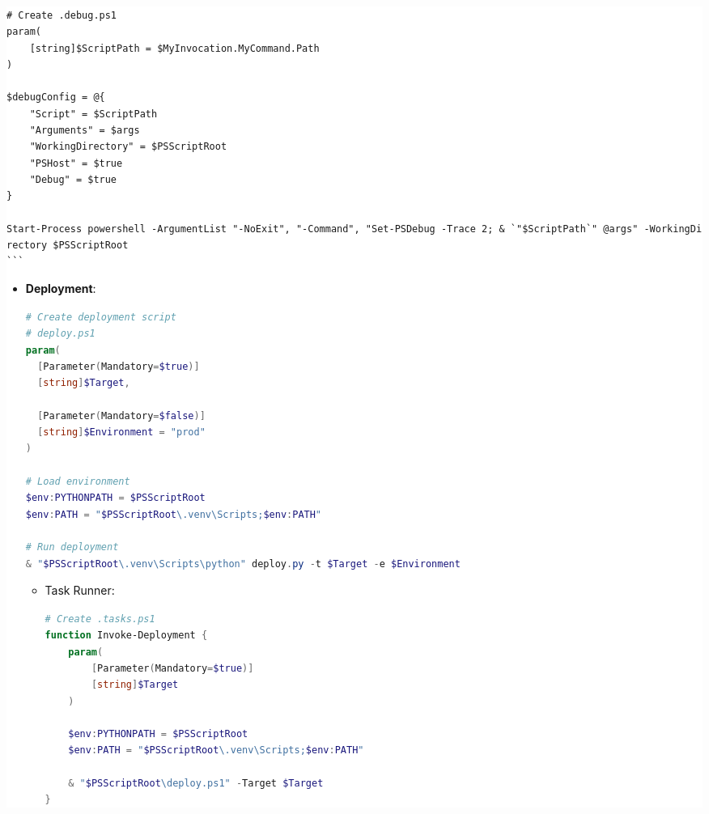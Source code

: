    # Create .debug.ps1
    param(
        [string]$ScriptPath = $MyInvocation.MyCommand.Path
    )
    
    $debugConfig = @{
        "Script" = $ScriptPath
        "Arguments" = $args
        "WorkingDirectory" = $PSScriptRoot
        "PSHost" = $true
        "Debug" = $true
    }
    
    Start-Process powershell -ArgumentList "-NoExit", "-Command", "Set-PSDebug -Trace 2; & `"$ScriptPath`" @args" -WorkingDirectory $PSScriptRoot
    ```
- **Deployment**: 
  ```powershell
  # Create deployment script
  # deploy.ps1
  param(
    [Parameter(Mandatory=$true)]
    [string]$Target,
    
    [Parameter(Mandatory=$false)]
    [string]$Environment = "prod"
  )
  
  # Load environment
  $env:PYTHONPATH = $PSScriptRoot
  $env:PATH = "$PSScriptRoot\.venv\Scripts;$env:PATH"
  
  # Run deployment
  & "$PSScriptRoot\.venv\Scripts\python" deploy.py -t $Target -e $Environment
  ```
  - Task Runner:
    ```powershell
    # Create .tasks.ps1
    function Invoke-Deployment {
        param(
            [Parameter(Mandatory=$true)]
            [string]$Target
        )
        
        $env:PYTHONPATH = $PSScriptRoot
        $env:PATH = "$PSScriptRoot\.venv\Scripts;$env:PATH"
        
        & "$PSScriptRoot\deploy.ps1" -Target $Target
    }
    ```

